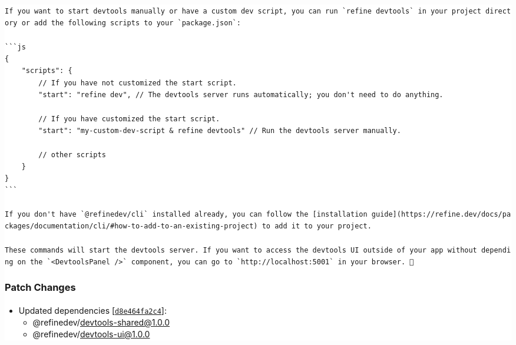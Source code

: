     If you want to start devtools manually or have a custom dev script, you can run `refine devtools` in your project directory or add the following scripts to your `package.json`:

    ```js
    {
        "scripts": {
            // If you have not customized the start script.
            "start": "refine dev", // The devtools server runs automatically; you don't need to do anything.

            // If you have customized the start script.
            "start": "my-custom-dev-script & refine devtools" // Run the devtools server manually.

            // other scripts
        }
    }
    ```

    If you don't have `@refinedev/cli` installed already, you can follow the [installation guide](https://refine.dev/docs/packages/documentation/cli/#how-to-add-to-an-existing-project) to add it to your project.

    These commands will start the devtools server. If you want to access the devtools UI outside of your app without depending on the `<DevtoolsPanel />` component, you can go to `http://localhost:5001` in your browser. 🚀

### Patch Changes

-   Updated dependencies [[`d8e464fa2c4`](https://github.com/refinedev/refine/commit/d8e464fa2c461d0fd60050cf18247758ecdc42e3)]:
    -   @refinedev/devtools-shared@1.0.0
    -   @refinedev/devtools-ui@1.0.0
